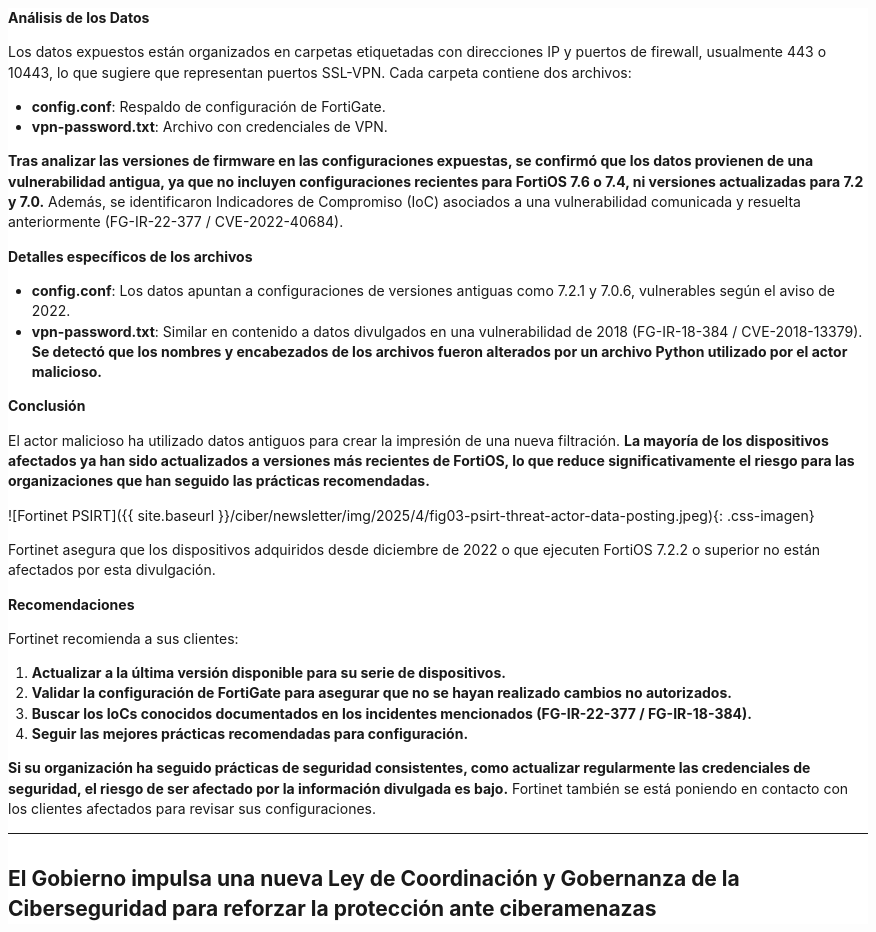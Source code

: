 **Análisis de los Datos**  

Los datos expuestos están organizados en carpetas etiquetadas con direcciones IP y puertos de firewall, usualmente 443 o 10443, lo que sugiere que representan puertos SSL-VPN. Cada carpeta contiene dos archivos:

- **config.conf**: Respaldo de configuración de FortiGate.
- **vpn-password.txt**: Archivo con credenciales de VPN.

**Tras analizar las versiones de firmware en las configuraciones expuestas, se confirmó que los datos provienen de una vulnerabilidad antigua, ya que no incluyen configuraciones recientes para FortiOS 7.6 o 7.4, ni versiones actualizadas para 7.2 y 7.0.** Además, se identificaron Indicadores de Compromiso (IoC) asociados a una vulnerabilidad comunicada y resuelta anteriormente (FG-IR-22-377 / CVE-2022-40684).

**Detalles específicos de los archivos**

- **config.conf**: Los datos apuntan a configuraciones de versiones antiguas como 7.2.1 y 7.0.6, vulnerables según el aviso de 2022.
- **vpn-password.txt**: Similar en contenido a datos divulgados en una vulnerabilidad de 2018 (FG-IR-18-384 / CVE-2018-13379). **Se detectó que los nombres y encabezados de los archivos fueron alterados por un archivo Python utilizado por el actor malicioso.**

**Conclusión**  

El actor malicioso ha utilizado datos antiguos para crear la impresión de una nueva filtración. **La mayoría de los dispositivos afectados ya han sido actualizados a versiones más recientes de FortiOS, lo que reduce significativamente el riesgo para las organizaciones que han seguido las prácticas recomendadas.**

![Fortinet PSIRT]({{ site.baseurl }}/ciber/newsletter/img/2025/4/fig03-psirt-threat-actor-data-posting.jpeg){: .css-imagen}  

Fortinet asegura que los dispositivos adquiridos desde diciembre de 2022 o que ejecuten FortiOS 7.2.2 o superior no están afectados por esta divulgación.

**Recomendaciones**  

Fortinet recomienda a sus clientes:

1. **Actualizar a la última versión disponible para su serie de dispositivos.**
2. **Validar la configuración de FortiGate para asegurar que no se hayan realizado cambios no autorizados.**
3. **Buscar los IoCs conocidos documentados en los incidentes mencionados (FG-IR-22-377 / FG-IR-18-384).**
4. **Seguir las mejores prácticas recomendadas para configuración.**

**Si su organización ha seguido prácticas de seguridad consistentes, como actualizar regularmente las credenciales de seguridad, el riesgo de ser afectado por la información divulgada es bajo.** Fortinet también se está poniendo en contacto con los clientes afectados para revisar sus configuraciones.

---

## El Gobierno impulsa una nueva Ley de Coordinación y Gobernanza de la Ciberseguridad para reforzar la protección ante ciberamenazas

